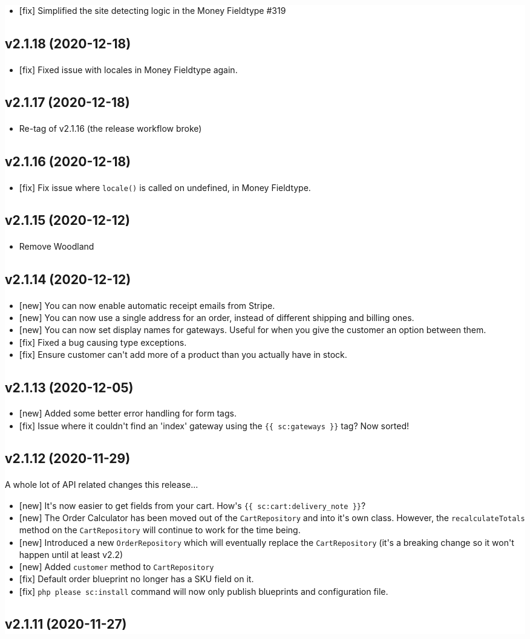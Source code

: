 -   [fix] Simplified the site detecting logic in the Money Fieldtype #319

## v2.1.18 (2020-12-18)

-   [fix] Fixed issue with locales in Money Fieldtype again.

## v2.1.17 (2020-12-18)

-   Re-tag of v2.1.16 (the release workflow broke)

## v2.1.16 (2020-12-18)

-   [fix] Fix issue where `locale()` is called on undefined, in Money Fieldtype.

## v2.1.15 (2020-12-12)

-   Remove Woodland

## v2.1.14 (2020-12-12)

-   [new] You can now enable automatic receipt emails from Stripe.
-   [new] You can now use a single address for an order, instead of different shipping and billing ones.
-   [new] You can now set display names for gateways. Useful for when you give the customer an option between them.
-   [fix] Fixed a bug causing type exceptions.
-   [fix] Ensure customer can't add more of a product than you actually have in stock.

## v2.1.13 (2020-12-05)

-   [new] Added some better error handling for form tags.
-   [fix] Issue where it couldn't find an 'index' gateway using the `{{ sc:gateways }}` tag? Now sorted!

## v2.1.12 (2020-11-29)

A whole lot of API related changes this release...

-   [new] It's now easier to get fields from your cart. How's `{{ sc:cart:delivery_note }}`?
-   [new] The Order Calculator has been moved out of the `CartRepository` and into it's own class. However, the `recalculateTotals` method on the `CartRepository` will continue to work for the time being.
-   [new] Introduced a new `OrderRepository` which will eventually replace the `CartRepository` (it's a breaking change so it won't happen until at least v2.2)
-   [new] Added `customer` method to `CartRepository`
-   [fix] Default order blueprint no longer has a SKU field on it.
-   [fix] `php please sc:install` command will now only publish blueprints and configuration file.

## v2.1.11 (2020-11-27)
